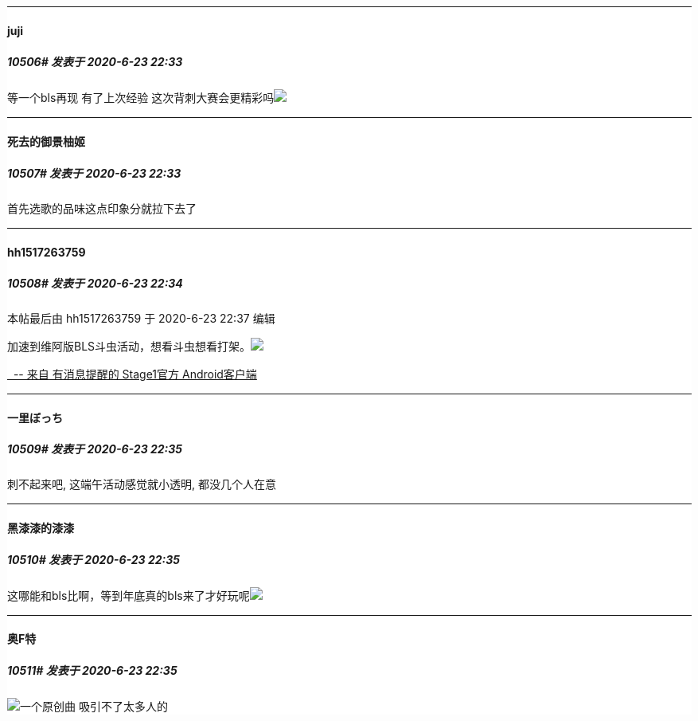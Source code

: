 
-----

####  juji  
##### 10506#       发表于 2020-6-23 22:33


等一个bls再现 有了上次经验 这次背刺大赛会更精彩吗<img src="https://static.saraba1st.com/image/smiley/face2017/066.png" referrerpolicy="no-referrer">


-----

####  死去的御景柚姬  
##### 10507#       发表于 2020-6-23 22:33


首先选歌的品味这点印象分就拉下去了


-----

####  hh1517263759  
##### 10508#       发表于 2020-6-23 22:34


 本帖最后由 hh1517263759 于 2020-6-23 22:37 编辑 

加速到维阿版BLS斗虫活动，想看斗虫想看打架。<img src="https://static.saraba1st.com/image/smiley/face2017/037.png" referrerpolicy="no-referrer">

[  -- 来自 有消息提醒的 Stage1官方 Android客户端](https://www.coolapk.com/apk/140634)


-----

####  一里ぼっち  
##### 10509#       发表于 2020-6-23 22:35


刺不起来吧, 这端午活动感觉就小透明, 都没几个人在意


-----

####  黑漆漆的漆漆  
##### 10510#       发表于 2020-6-23 22:35


这哪能和bls比啊，等到年底真的bls来了才好玩呢<img src="https://static.saraba1st.com/image/smiley/face2017/037.png" referrerpolicy="no-referrer">


-----

####  奥F特  
##### 10511#       发表于 2020-6-23 22:35


<img src="https://static.saraba1st.com/image/smiley/face2017/067.png" referrerpolicy="no-referrer">一个原创曲 吸引不了太多人的
